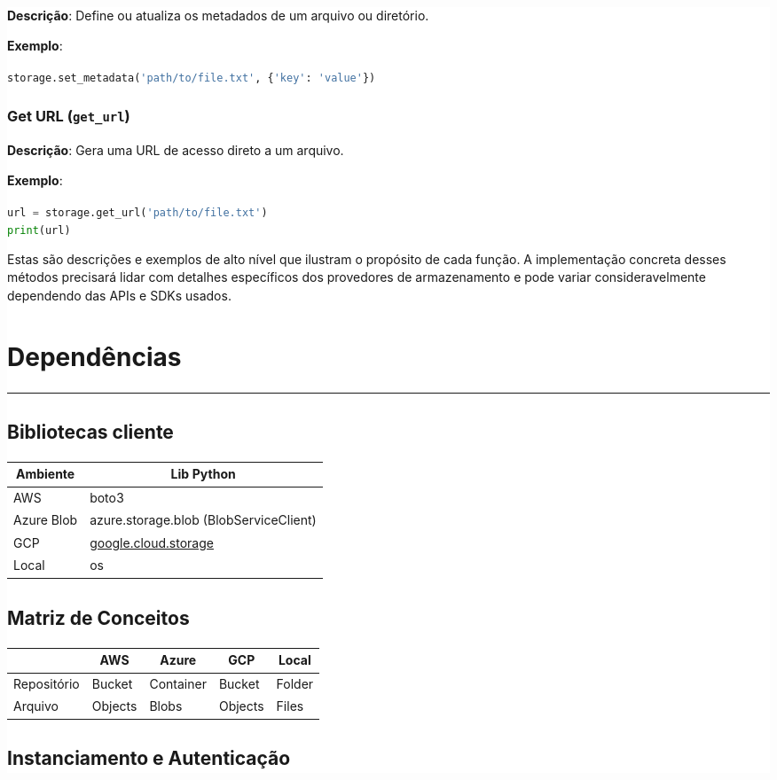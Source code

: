 **Descrição**: Define ou atualiza os metadados de um arquivo ou diretório.

**Exemplo**:

```python
storage.set_metadata('path/to/file.txt', {'key': 'value'})
```

### **Get URL (****`get_url`****)**

**Descrição**: Gera uma URL de acesso direto a um arquivo.

**Exemplo**:

```python
url = storage.get_url('path/to/file.txt')
print(url)
```

  

Estas são descrições e exemplos de alto nível que ilustram o propósito de cada função. A implementação concreta desses métodos precisará lidar com detalhes específicos dos provedores de armazenamento e pode variar consideravelmente dependendo das APIs e SDKs usados.

# Dependências

* * *

## Bibliotecas cliente

| Ambiente | Lib Python |
| ---| --- |
| AWS | boto3 |
| Azure Blob | azure.storage.blob (BlobServiceClient) |
| GCP | [google.cloud.storage](http://google.cloud.storage) |
| Local | os |

  

## Matriz de Conceitos

|  | AWS | Azure | GCP | Local |
| ---| ---| ---| ---| --- |
| Repositório | Bucket | Container | Bucket | Folder |
| Arquivo | Objects | Blobs | Objects | Files |

##   

## Instanciamento e Autenticação
